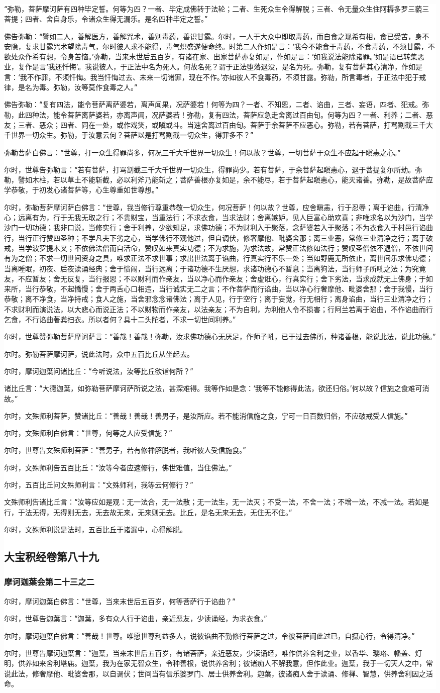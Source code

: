 “弥勒，菩萨摩诃萨有四种毕定誓。何等为四？一者、毕定成佛转于法轮；二者、生死众生令得解脱；三者、令无量众生住阿耨多罗三藐三菩提；四者、舍自身乐，令诸众生得无漏乐。是名四种毕定之誓。”

佛告弥勒：“譬如二人，善解医方，善解咒术，善别毒药，善识甘露。尔时，一人于大众中即取毒药，而自食之现希有相，食已受苦，身不安隐，复求甘露咒术望除毒气，尔时彼人求不能得，毒气炽盛遂便命终。时第二人作如是言：‘我今不能食于毒药，不食毒药，不须甘露，不欲处众作希有想，令身苦恼。’弥勒，当来末世后五百岁，有诸在家、出家菩萨亦复如是，作如是言：‘如我说法能除诸罪。’如是语已转集恶业，复作是言‘我还忏悔’。我说彼人，于正法中名为死人。何故名死？谓于正法堕落退没，是名为死。弥勒，复有菩萨其心清净，作如是言：‘我不作罪，不须忏悔。我当忏悔过去、未来一切诸罪，现在不作。’亦如彼人不食毒药，不须甘露。弥勒，所言毒者，于正法中犯于戒律，是名为毒。弥勒，汝等莫作食毒之人。”

佛告弥勒：“复有四法，能令菩萨离萨婆若，离声闻果，况萨婆若！何等为四？一者、不知恩，二者、谄曲，三者、妄语，四者、犯戒。弥勒，此四种法，能令菩萨离萨婆若，亦离声闻，况萨婆若！弥勒，复有四法，菩萨应急走舍离过百由旬。何等为四？一者、利养；二者、恶友；三者、恶众；四者、同在一处，或作戏笑，或瞋或斗。当速舍离过百由旬。菩萨于余菩萨不应恶心。弥勒，若有菩萨，打骂割截三千大千世界一切众生。弥勒，于汝意云何？菩萨以是打骂割截一切众生，得罪多不？”

弥勒菩萨白佛言：“世尊，打一众生得罪尚多，何况三千大千世界一切众生！何以故？世尊，一切菩萨于众生不应起于瞋恚之心。”

尔时，世尊告弥勒言：“若有菩萨，打骂割截三千大千世界一切众生，得罪尚少。若有菩萨，于余菩萨起瞋恚心，退于菩提复尔所劫。弥勒，譬如木柱，若以草土不能斩截，必以利斧乃能斩之；菩萨善根亦复如是，余不能尽，若于菩萨起瞋恚心，能灭诸善。弥勒，是故菩萨应学恭敬，于初发心诸菩萨等，心生尊重如世尊想。”

尔时，弥勒菩萨摩诃萨白佛言：“世尊，我当修行尊重恭敬一切众生，何况菩萨！何以故？世尊，应舍瞋恚，行于忍辱；离于谄曲，行清净心；远离有为，行于无我无取之行；不贵财宝，当重法行；不求衣食，当求法财；舍离嫉妒，见人巨富心助欢喜；非唯求名以为沙门，当学沙门一切功德；我非口说，当修实行；舍于利养，少欲知足，求佛功德；不为财利入于聚落，念萨婆若入于聚落；不为衣食入于村邑行谄曲行，当行正行赞四圣种；不学凡夫下劣之心，当学佛行不观他过，但自调伏，修奢摩他、毗婆舍那；离三业恶，常修三业清净之行；离于破戒，当学波罗提木叉；不依佛法僧而自活命，赞叹如来真实功德；不为求施，为求法故，常赞正法修如法行；赞叹圣僧依不退僧，不依世间有为之僧；不求一切世间资身之具，唯求正法不求世事；求出世法离于谄曲，行真实行不乐一处；当如野鹿无所依止，离世间乐求佛功德；当离睡眠，初夜、后夜读诵经典；舍于愦闹，当行远离；于诸功德不生厌想，求诸功德心不暂息；当离狗法，当行师子所吼之法；为究竟友，不应暂友；舍无反复，当行报恩；不以财利而作亲友，当以净心而作亲友；舍虚诳心，行真实行；舍下劣法，当求成就无上佛身；于如来所，当行恭敬，不起憍慢；舍于两舌心口相违，当行诚实无二之言；不作菩萨而行谄曲，当以净心行奢摩他、毗婆舍那；舍于我慢，当行恭敬；离不净食，当净持戒；食人之施，当舍邪念念诸佛法；离于人见，行于空行；离于妄觉，行无相行；离身谄曲，当行三业清净之行；不求财利而演说法，以大悲心而说正法；不以财物而作亲友，以法亲友；不为自利，为利他人令不损害；行阿兰若离于谄曲，不作谄曲而行乞食，不行谄曲著粪扫衣。所以者何？具十二头陀者，不求一切世间利养。”

尔时，世尊赞弥勒菩萨摩诃萨言：“善哉！善哉！弥勒，汝求佛功德心无厌足，作师子吼，已于过去佛所，种诸善根，能说此法，说此功德。”

尔时。弥勒菩萨摩诃萨，说此法时，众中五百比丘从坐起去。

尔时，摩诃迦葉问诸比丘：“今听说法，汝等比丘欲诣何所？”

诸比丘言：“大德迦葉，如弥勒菩萨摩诃萨所说之法，甚深难得。我等作如是念：‘我等不能修得此法，欲还归俗。’何以故？信施之食难可消故。”

尔时，文殊师利菩萨，赞诸比丘：“善哉！善哉！善男子，是汝所应。若不能消信施之食，宁可一日百数归俗，不应破戒受人信施。”

尔时，文殊师利白佛言：“世尊，何等之人应受信施？”

尔时，世尊告文殊师利菩萨：“善男子，若有修禅解脱者，我听彼人受信施食。”

尔时，文殊师利告五百比丘：“汝等今者应速修行，佛世难值，当住佛法。”

尔时，五百比丘问文殊师利言：“文殊师利，我等云何修行？”

文殊师利告诸比丘言：“汝等应如是观：无一法合，无一法散；无一法生，无一法灭；不受一法，不舍一法；不增一法，不减一法。若如是行，于法无得，无得则无去，无去故无来，无来则无去。比丘，是名无来无去，无住无不住。”

尔时，文殊师利说是法时，五百比丘于诸漏中，心得解脱。

## 大宝积经卷第八十九

### 摩诃迦葉会第二十三之二

尔时，摩诃迦葉白佛言：“世尊，当来末世后五百岁，何等菩萨行于谄曲？”

尔时，世尊告迦葉言：“迦葉，多有众人行于谄曲，亲近恶友，少读诵经，为求衣食。”

尔时，摩诃迦葉白佛言：“善哉！世尊。唯愿世尊利益多人，说彼谄曲不勤修行菩萨之过，令彼菩萨闻此过已，自摄心行，令得清净。”

尔时，世尊告摩诃迦葉言：“迦葉，当来末世后五百岁，有诸菩萨，亲近恶友，少读诵经，唯作供养舍利之业，以香华、璎珞、幡盖、灯明，供养如来舍利塔庙。迦葉，我为在家无智众生，令种善根，说供养舍利；彼诸痴人不解我意，但作此业。迦葉，我于一切天人之中，常说此法，修奢摩他、毗婆舍那，以自调伏；世间当有信乐婆罗门、居士供养舍利。迦葉，彼诸痴人舍于读诵、修禅、智慧，供养舍利因之活命。

